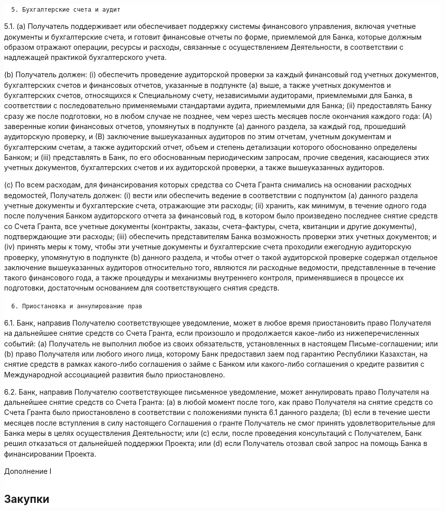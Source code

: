       5. Бухгалтерские счета и аудит

5.1. (а) Получатель поддерживает или обеспечивает поддержку системы финансового управления, включая учетные документы и бухгалтерские счета, и готовит финансовые отчеты по форме, приемлемой для Банка, которые должным образом отражают операции, ресурсы и расходы, связанные с осуществлением Деятельности, в соответствии с надлежащей практикой бухгалтерского учета.

(b) Получатель должен: (i) обеспечить проведение аудиторской проверки за каждый финансовый год учетных документов, бухгалтерских счетов и финансовых отчетов, указанные в подпункте (а) выше, а также учетных документов и бухгалтерских счетов, относящихся к Специальному счету, независимыми аудиторами, приемлемыми для Банка, в соответствии с последовательно применяемыми стандартами аудита, приемлемыми для Банка; (ii) предоставлять Банку сразу же после подготовки, но в любом случае не позднее, чем через шесть месяцев после окончания каждого года: (А) заверенные копии финансовых отчетов, упомянутых в подпункте (а) данного раздела, за каждый год, прошедший аудиторскую проверку, и (В) заключение вышеуказанных аудиторов по этим отчетам, учетным документам и бухгалтерским счетам, а также аудиторский отчет, объем и степень детализации которого обоснованно определены Банком; и (iii) представлять в Банк, по его обоснованным периодическим запросам, прочие сведения, касающиеся этих учетных документов, бухгалтерских счетов и их аудиторской проверки, а также вышеуказанных аудиторов.

(c) По всем расходам, для финансирования которых средства со Счета Гранта снимались на основании расходных ведомостей, Получатель должен: (i) вести или обеспечить ведение в соответствии с подпунктом (а) данного раздела учетные документы и бухгалтерские счета, отражающие эти расходы; (ii) хранить, как минимум, в течение одного года после получения Банком аудиторского отчета за финансовый год, в котором было произведено последнее снятие средств со Счета Гранта, все учетные документы (контракты, заказы, счета-фактуры, счета, квитанции и другие документы), подтверждающие эти расходы; (iii) обеспечить представителям Банка возможность проверки этих учетных документов; и (iv) принять меры к тому, чтобы эти учетные документы и бухгалтерские счета проходили ежегодную аудиторскую проверку, упомянутую в подпункте (b) данного раздела, и чтобы отчет о такой аудиторской проверке содержал отдельное заключение вышеуказанных аудиторов относительно того, являются ли расходные ведомости, представленные в течение такого финансового года, а также процедуры и механизмы внутреннего контроля, применявшиеся в процессе их подготовки, достаточным основанием для соответствующего снятия средств.

      6. Приостановка и аннулирование прав

6.1. Банк, направив Получателю соответствующее уведомление, может в любое время приостановить право Получателя на дальнейшее снятие средств со Счета Гранта, если произошло и продолжается какое-либо из нижеперечисленных событий: (а) Получатель не выполнил любое из своих обязательств, установленных в настоящем Письме-соглашении; или (b) право Получателя или любого иного лица, которому Банк предоставил заем под гарантию Республики Казахстан, на снятие средств в рамках какого-либо соглашения о займе с Банком или какого-либо соглашения о кредите развития с Международной ассоциацией развития было приостановлено.

6.2. Банк, направив Получателю соответствующее письменное уведомление, может аннулировать право Получателя на дальнейшее снятие средств со Счета Гранта: (а) в любой момент после того, как право Получателя на снятие средств со Счета Гранта было приостановлено в соответствии с положениями пункта 6.1 данного раздела; (b) если в течение шести месяцев после вступления в силу настоящего Соглашения о гранте Получатель не смог принять удовлетворительные для Банка меры в целях осуществления Деятельности; или (с) если, после проведения консультаций с Получателем, Банк решил отказаться от дальнейшей поддержки Проекта; или (d) если Получатель отозвал свой запрос на помощь Банка в финансировании Проекта.

Дополнение I

## Закупки
